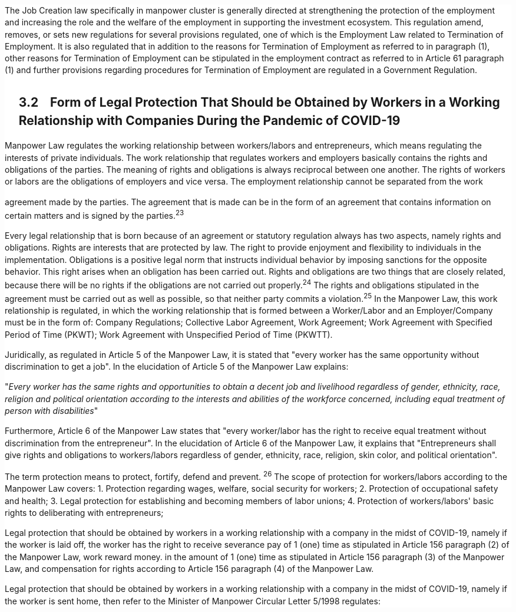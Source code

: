 <p><span class="font4">The Job Creation law specifically in manpower cluster is generally directed at strengthening the protection of the employment and increasing the role and the welfare of the employment in supporting the investment ecosystem. This regulation amend, removes, or sets new regulations for several provisions regulated, one of which is the Employment Law related to Termination of Employment. It is also regulated that in addition to the reasons for Termination of Employment as referred to in paragraph (1), other reasons for Termination of Employment can be stipulated in the employment contract as referred to in Article 61 paragraph (1) and further provisions regarding procedures for Termination of Employment are regulated in a Government Regulation.</span></p>
<ul style="list-style:none;"><li>
<h2><a name="bookmark6"></a><span class="font3" style="font-weight:bold;"><a name="bookmark7"></a>3.2 &nbsp;&nbsp;&nbsp;Form of Legal Protection That Should be Obtained by Workers in a Working Relationship with Companies During the Pandemic of COVID-19</span></h2></li></ul>
<p><span class="font4">Manpower Law regulates the working relationship between workers/labors and entrepreneurs, which means regulating the interests of private individuals. The work relationship that regulates workers and employers basically contains the rights and obligations of the parties. The meaning of rights and obligations is always reciprocal between one another. The rights of workers or labors are the obligations of employers and vice versa. The employment relationship cannot be separated from the work</span></p>
<p><span class="font4">agreement made by the parties. The agreement that is made can be in the form of an agreement that contains information on certain matters and is signed by the parties.<sup>23</sup></span></p>
<p><span class="font4">Every legal relationship that is born because of an agreement or statutory regulation always has two aspects, namely rights and obligations. Rights are interests that are protected by law. The right to provide enjoyment and flexibility to individuals in the implementation. Obligations is a positive legal norm that instructs individual behavior by imposing sanctions for the opposite behavior. This right arises when an obligation has been carried out. Rights and obligations are two things that are closely related, because there will be no rights if the obligations are not carried out properly.<sup>24</sup> The rights and obligations stipulated in the agreement must be carried out as well as possible, so that neither party commits a violation.<sup>25</sup> In the Manpower Law, this work relationship is regulated, in which the working relationship that is formed between a Worker/Labor and an Employer/Company must be in the form of: Company Regulations; Collective Labor Agreement, Work Agreement; Work Agreement with Specified Period of Time (PKWT); Work Agreement with Unspecified Period of Time (PKWTT).</span></p>
<p><span class="font4">Juridically, as regulated in Article 5 of the Manpower Law, it is stated that &quot;every worker has the same opportunity without discrimination to get a job&quot;. In the elucidation of Article 5 of the Manpower Law explains:</span></p>
<p><span class="font4">&quot;</span><span class="font4" style="font-style:italic;">Every worker has the same rights and opportunities to obtain a decent job and livelihood regardless of gender, ethnicity, race, religion and political orientation according to the interests and abilities of the workforce concerned, including equal treatment of person with disabilities</span><span class="font4">&quot;</span></p>
<p><span class="font4">Furthermore, Article 6 of the Manpower Law states that &quot;every worker/labor has the right to receive equal treatment without discrimination from the entrepreneur&quot;. In the elucidation of Article 6 of the Manpower Law, it explains that &quot;Entrepreneurs shall give rights and obligations to workers/labors regardless of gender, ethnicity, race, religion, skin color, and political orientation&quot;.</span></p>
<p><span class="font4">The term protection means to protect, fortify, defend and prevent. <sup>26</sup> The scope of protection for workers/labors according to the Manpower Law covers: 1. Protection regarding wages, welfare, social security for workers; 2. Protection of occupational safety and health; 3. Legal protection for establishing and becoming members of labor unions; 4. Protection of workers/labors' basic rights to deliberating with entrepreneurs;</span></p>
<p><span class="font4">Legal protection that should be obtained by workers in a working relationship with a company in the midst of COVID-19, namely if the worker is laid off, the worker has the right to receive severance pay of 1 (one) time as stipulated in Article 156 paragraph (2) of the Manpower Law, work reward money. in the amount of 1 (one) time as stipulated in Article 156 paragraph (3) of the Manpower Law, and compensation for rights according to Article 156 paragraph (4) of the Manpower Law.</span></p>
<p><span class="font4">Legal protection that should be obtained by workers in a working relationship with a company in the midst of COVID-19, namely if the worker is sent home, then refer to the Minister of Manpower Circular Letter 5/1998 regulates:</span></p>
<ul style="list-style:none;"><li>